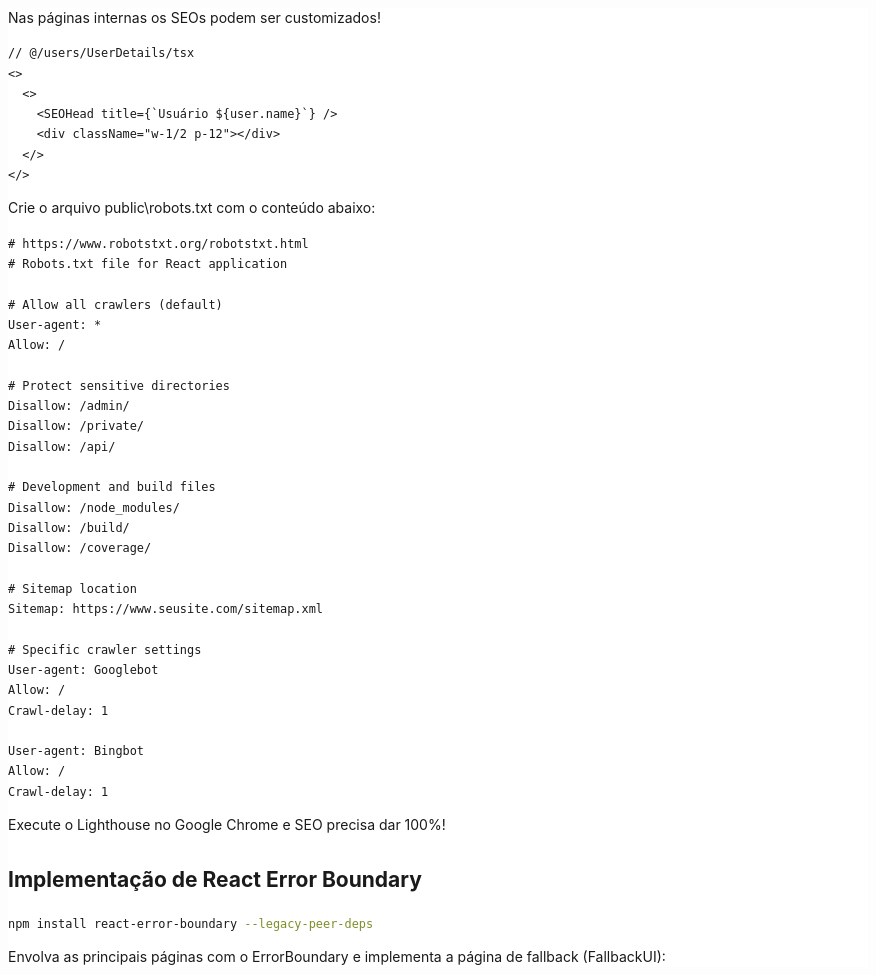 Nas páginas internas os SEOs podem ser customizados!

```tsx
// @/users/UserDetails/tsx
<>
  <>
    <SEOHead title={`Usuário ${user.name}`} />
    <div className="w-1/2 p-12"></div>
  </>
</>
```

Crie o arquivo public\robots.txt com o conteúdo abaixo:

```txt
# https://www.robotstxt.org/robotstxt.html
# Robots.txt file for React application

# Allow all crawlers (default)
User-agent: *
Allow: /

# Protect sensitive directories
Disallow: /admin/
Disallow: /private/
Disallow: /api/

# Development and build files
Disallow: /node_modules/
Disallow: /build/
Disallow: /coverage/

# Sitemap location
Sitemap: https://www.seusite.com/sitemap.xml

# Specific crawler settings
User-agent: Googlebot
Allow: /
Crawl-delay: 1

User-agent: Bingbot
Allow: /
Crawl-delay: 1
```

Execute o Lighthouse no Google Chrome e SEO precisa dar 100%!

## Implementação de React Error Boundary

```sh
npm install react-error-boundary --legacy-peer-deps
```

Envolva as principais páginas com o ErrorBoundary e implementa a página de fallback (FallbackUI):
